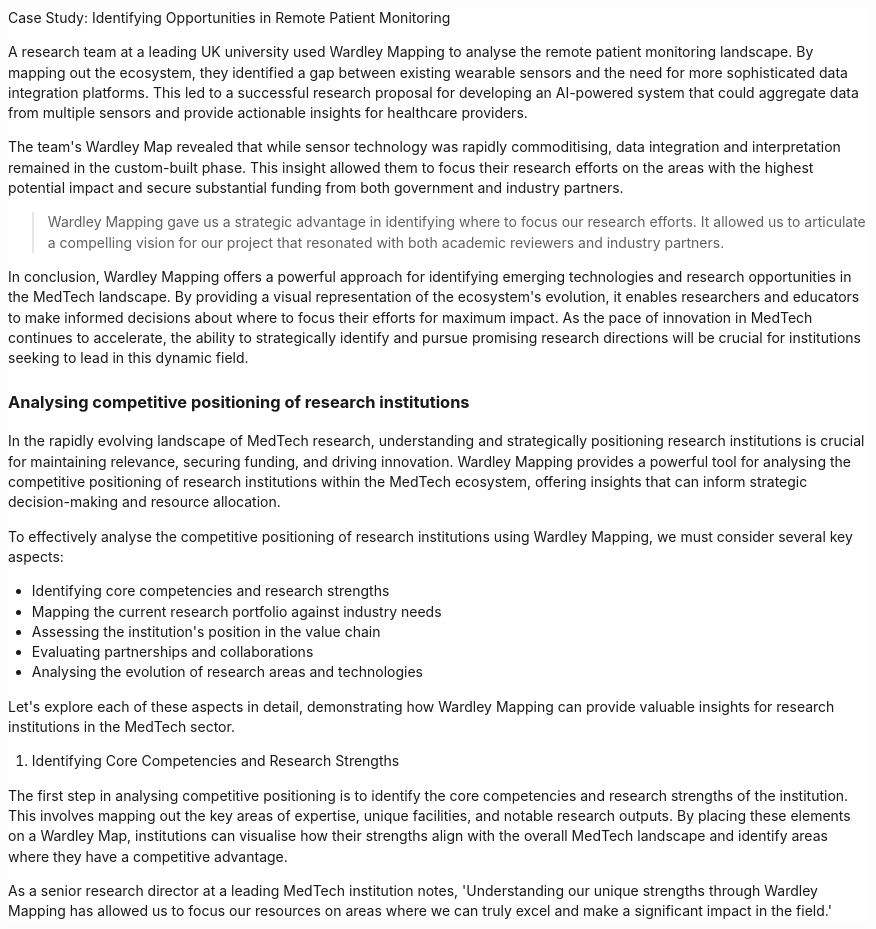 Case Study: Identifying Opportunities in Remote Patient Monitoring

A research team at a leading UK university used Wardley Mapping to analyse the remote patient monitoring landscape. By mapping out the ecosystem, they identified a gap between existing wearable sensors and the need for more sophisticated data integration platforms. This led to a successful research proposal for developing an AI-powered system that could aggregate data from multiple sensors and provide actionable insights for healthcare providers.

The team's Wardley Map revealed that while sensor technology was rapidly commoditising, data integration and interpretation remained in the custom-built phase. This insight allowed them to focus their research efforts on the areas with the highest potential impact and secure substantial funding from both government and industry partners.

> Wardley Mapping gave us a strategic advantage in identifying where to focus our research efforts. It allowed us to articulate a compelling vision for our project that resonated with both academic reviewers and industry partners.

In conclusion, Wardley Mapping offers a powerful approach for identifying emerging technologies and research opportunities in the MedTech landscape. By providing a visual representation of the ecosystem's evolution, it enables researchers and educators to make informed decisions about where to focus their efforts for maximum impact. As the pace of innovation in MedTech continues to accelerate, the ability to strategically identify and pursue promising research directions will be crucial for institutions seeking to lead in this dynamic field.

### Analysing competitive positioning of research institutions

In the rapidly evolving landscape of MedTech research, understanding and strategically positioning research institutions is crucial for maintaining relevance, securing funding, and driving innovation. Wardley Mapping provides a powerful tool for analysing the competitive positioning of research institutions within the MedTech ecosystem, offering insights that can inform strategic decision-making and resource allocation.

To effectively analyse the competitive positioning of research institutions using Wardley Mapping, we must consider several key aspects:

- Identifying core competencies and research strengths
- Mapping the current research portfolio against industry needs
- Assessing the institution's position in the value chain
- Evaluating partnerships and collaborations
- Analysing the evolution of research areas and technologies

Let's explore each of these aspects in detail, demonstrating how Wardley Mapping can provide valuable insights for research institutions in the MedTech sector.

1. Identifying Core Competencies and Research Strengths

The first step in analysing competitive positioning is to identify the core competencies and research strengths of the institution. This involves mapping out the key areas of expertise, unique facilities, and notable research outputs. By placing these elements on a Wardley Map, institutions can visualise how their strengths align with the overall MedTech landscape and identify areas where they have a competitive advantage.

As a senior research director at a leading MedTech institution notes, 'Understanding our unique strengths through Wardley Mapping has allowed us to focus our resources on areas where we can truly excel and make a significant impact in the field.'
